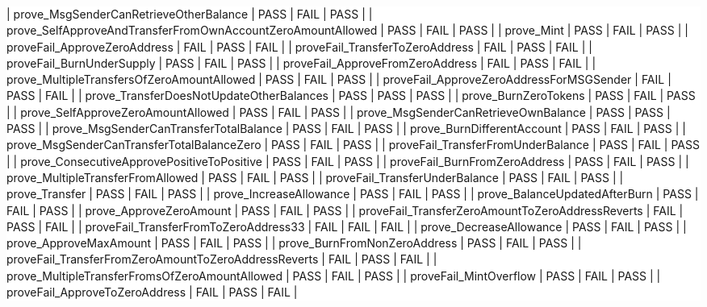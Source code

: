 | prove_MsgSenderCanRetrieveOtherBalance | PASS | FAIL | PASS |
| prove_SelfApproveAndTransferFromOwnAccountZeroAmountAllowed | PASS | FAIL | PASS |
| prove_Mint | PASS | FAIL | PASS |
| proveFail_ApproveZeroAddress | FAIL | PASS | FAIL |
| proveFail_TransferToZeroAddress | FAIL | PASS | FAIL |
| proveFail_BurnUnderSupply | PASS | FAIL | PASS |
| proveFail_ApproveFromZeroAddress | FAIL | PASS | FAIL |
| prove_MultipleTransfersOfZeroAmountAllowed | PASS | FAIL | PASS |
| proveFail_ApproveZeroAddressForMSGSender | FAIL | PASS | FAIL |
| prove_TransferDoesNotUpdateOtherBalances | PASS | PASS | PASS |
| prove_BurnZeroTokens | PASS | FAIL | PASS |
| prove_SelfApproveZeroAmountAllowed | PASS | FAIL | PASS |
| prove_MsgSenderCanRetrieveOwnBalance | PASS | PASS | PASS |
| prove_MsgSenderCanTransferTotalBalance | PASS | FAIL | PASS |
| prove_BurnDifferentAccount | PASS | FAIL | PASS |
| prove_MsgSenderCanTransferTotalBalanceZero | PASS | FAIL | PASS |
| proveFail_TransferFromUnderBalance | PASS | FAIL | PASS |
| prove_ConsecutiveApprovePositiveToPositive | PASS | FAIL | PASS |
| proveFail_BurnFromZeroAddress | PASS | FAIL | PASS |
| prove_MultipleTransferFromAllowed | PASS | FAIL | PASS |
| proveFail_TransferUnderBalance | PASS | FAIL | PASS |
| prove_Transfer | PASS | FAIL | PASS |
| prove_IncreaseAllowance | PASS | FAIL | PASS |
| prove_BalanceUpdatedAfterBurn | PASS | FAIL | PASS |
| prove_ApproveZeroAmount | PASS | FAIL | PASS |
| proveFail_TransferZeroAmountToZeroAddressReverts | FAIL | PASS | FAIL |
| proveFail_TransferFromToZeroAddress33 | FAIL | FAIL | FAIL |
| prove_DecreaseAllowance | PASS | FAIL | PASS |
| prove_ApproveMaxAmount | PASS | FAIL | PASS |
| prove_BurnFromNonZeroAddress | PASS | FAIL | PASS |
| proveFail_TransferFromZeroAmountToZeroAddressReverts | FAIL | PASS | FAIL |
| prove_MultipleTransferFromsOfZeroAmountAllowed | PASS | FAIL | PASS |
| proveFail_MintOverflow | PASS | FAIL | PASS |
| proveFail_ApproveToZeroAddress | FAIL | PASS | FAIL |
